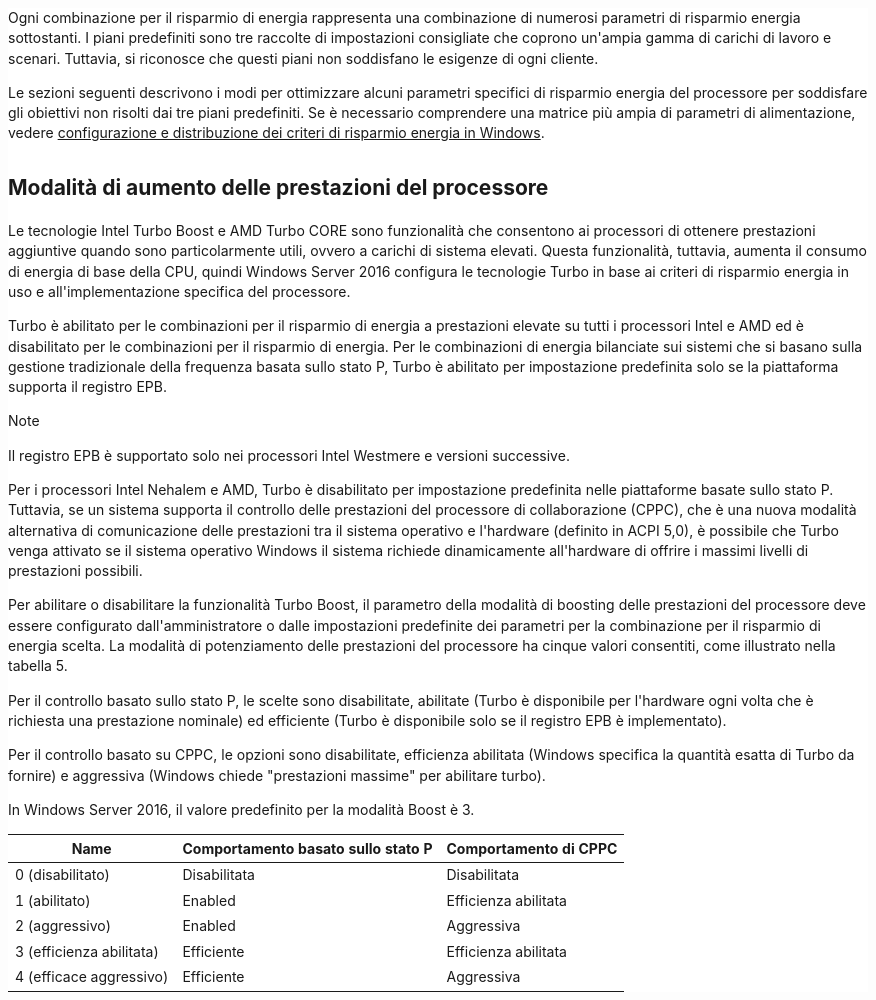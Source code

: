 Ogni combinazione per il risparmio di energia rappresenta una combinazione di numerosi parametri di risparmio energia sottostanti. I piani predefiniti sono tre raccolte di impostazioni consigliate che coprono un'ampia gamma di carichi di lavoro e scenari. Tuttavia, si riconosce che questi piani non soddisfano le esigenze di ogni cliente.

Le sezioni seguenti descrivono i modi per ottimizzare alcuni parametri specifici di risparmio energia del processore per soddisfare gli obiettivi non risolti dai tre piani predefiniti. Se è necessario comprendere una matrice più ampia di parametri di alimentazione, vedere [configurazione e distribuzione dei criteri di risparmio energia in Windows](https://msdn.microsoft.com/windows/hardware/gg463243.aspx).

## <a name="processor-performance-boost-mode"></a>Modalità di aumento delle prestazioni del processore

Le tecnologie Intel Turbo Boost e AMD Turbo CORE sono funzionalità che consentono ai processori di ottenere prestazioni aggiuntive quando sono particolarmente utili, ovvero a carichi di sistema elevati. Questa funzionalità, tuttavia, aumenta il consumo di energia di base della CPU, quindi Windows Server 2016 configura le tecnologie Turbo in base ai criteri di risparmio energia in uso e all'implementazione specifica del processore.

Turbo è abilitato per le combinazioni per il risparmio di energia a prestazioni elevate su tutti i processori Intel e AMD ed è disabilitato per le combinazioni per il risparmio di energia. Per le combinazioni di energia bilanciate sui sistemi che si basano sulla gestione tradizionale della frequenza basata sullo stato P, Turbo è abilitato per impostazione predefinita solo se la piattaforma supporta il registro EPB.

> [!Note]
> Il registro EPB è supportato solo nei processori Intel Westmere e versioni successive.

Per i processori Intel Nehalem e AMD, Turbo è disabilitato per impostazione predefinita nelle piattaforme basate sullo stato P. Tuttavia, se un sistema supporta il controllo delle prestazioni del processore di collaborazione (CPPC), che è una nuova modalità alternativa di comunicazione delle prestazioni tra il sistema operativo e l'hardware (definito in ACPI 5,0), è possibile che Turbo venga attivato se il sistema operativo Windows il sistema richiede dinamicamente all'hardware di offrire i massimi livelli di prestazioni possibili.

Per abilitare o disabilitare la funzionalità Turbo Boost, il parametro della modalità di boosting delle prestazioni del processore deve essere configurato dall'amministratore o dalle impostazioni predefinite dei parametri per la combinazione per il risparmio di energia scelta. La modalità di potenziamento delle prestazioni del processore ha cinque valori consentiti, come illustrato nella tabella 5.

Per il controllo basato sullo stato P, le scelte sono disabilitate, abilitate (Turbo è disponibile per l'hardware ogni volta che è richiesta una prestazione nominale) ed efficiente (Turbo è disponibile solo se il registro EPB è implementato).

Per il controllo basato su CPPC, le opzioni sono disabilitate, efficienza abilitata (Windows specifica la quantità esatta di Turbo da fornire) e aggressiva (Windows chiede "prestazioni massime" per abilitare turbo).

In Windows Server 2016, il valore predefinito per la modalità Boost è 3.

| **Name** | **Comportamento basato sullo stato P** | **Comportamento di CPPC** |
|--------------------------|------------------------|-------------------|
| 0 (disabilitato) | Disabilitata | Disabilitata |
| 1 (abilitato) | Enabled | Efficienza abilitata |
| 2 (aggressivo) | Enabled | Aggressiva |
| 3 (efficienza abilitata) | Efficiente | Efficienza abilitata |
| 4 (efficace aggressivo) | Efficiente | Aggressiva |
